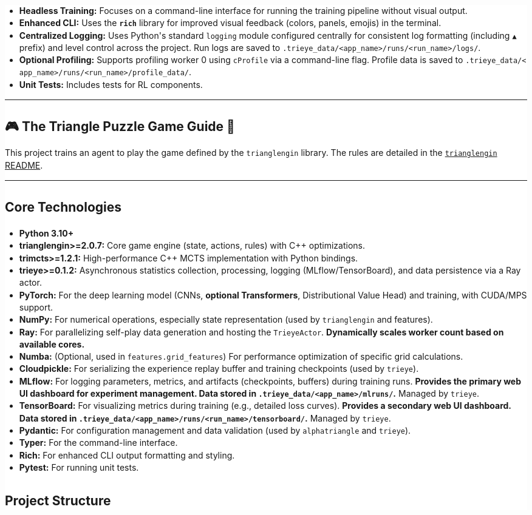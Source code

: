 *   **Headless Training:** Focuses on a command-line interface for running the training pipeline without visual output.
*   **Enhanced CLI:** Uses the **`rich`** library for improved visual feedback (colors, panels, emojis) in the terminal.
*   **Centralized Logging:** Uses Python's standard `logging` module configured centrally for consistent log formatting (including `▲` prefix) and level control across the project. Run logs are saved to `.trieye_data/<app_name>/runs/<run_name>/logs/`.
*   **Optional Profiling:** Supports profiling worker 0 using `cProfile` via a command-line flag. Profile data is saved to `.trieye_data/<app_name>/runs/<run_name>/profile_data/`.
*   **Unit Tests:** Includes tests for RL components.

---

## 🎮 The Triangle Puzzle Game Guide 🧩

This project trains an agent to play the game defined by the `trianglengin` library. The rules are detailed in the [`trianglengin` README](https://github.com/lguibr/trianglengin/blob/main/README.md#the-ultimate-triangle-puzzle-guide-).

---

## Core Technologies

*   **Python 3.10+**
*   **trianglengin>=2.0.7:** Core game engine (state, actions, rules) with C++ optimizations.
*   **trimcts>=1.2.1:** High-performance C++ MCTS implementation with Python bindings.
*   **trieye>=0.1.2:** Asynchronous statistics collection, processing, logging (MLflow/TensorBoard), and data persistence via a Ray actor.
*   **PyTorch:** For the deep learning model (CNNs, **optional Transformers**, Distributional Value Head) and training, with CUDA/MPS support.
*   **NumPy:** For numerical operations, especially state representation (used by `trianglengin` and features).
*   **Ray:** For parallelizing self-play data generation and hosting the `TrieyeActor`. **Dynamically scales worker count based on available cores.**
*   **Numba:** (Optional, used in `features.grid_features`) For performance optimization of specific grid calculations.
*   **Cloudpickle:** For serializing the experience replay buffer and training checkpoints (used by `trieye`).
*   **MLflow:** For logging parameters, metrics, and artifacts (checkpoints, buffers) during training runs. **Provides the primary web UI dashboard for experiment management. Data stored in `.trieye_data/<app_name>/mlruns/`.** Managed by `trieye`.
*   **TensorBoard:** For visualizing metrics during training (e.g., detailed loss curves). **Provides a secondary web UI dashboard. Data stored in `.trieye_data/<app_name>/runs/<run_name>/tensorboard/`.** Managed by `trieye`.
*   **Pydantic:** For configuration management and data validation (used by `alphatriangle` and `trieye`).
*   **Typer:** For the command-line interface.
*   **Rich:** For enhanced CLI output formatting and styling.
*   **Pytest:** For running unit tests.

## Project Structure
